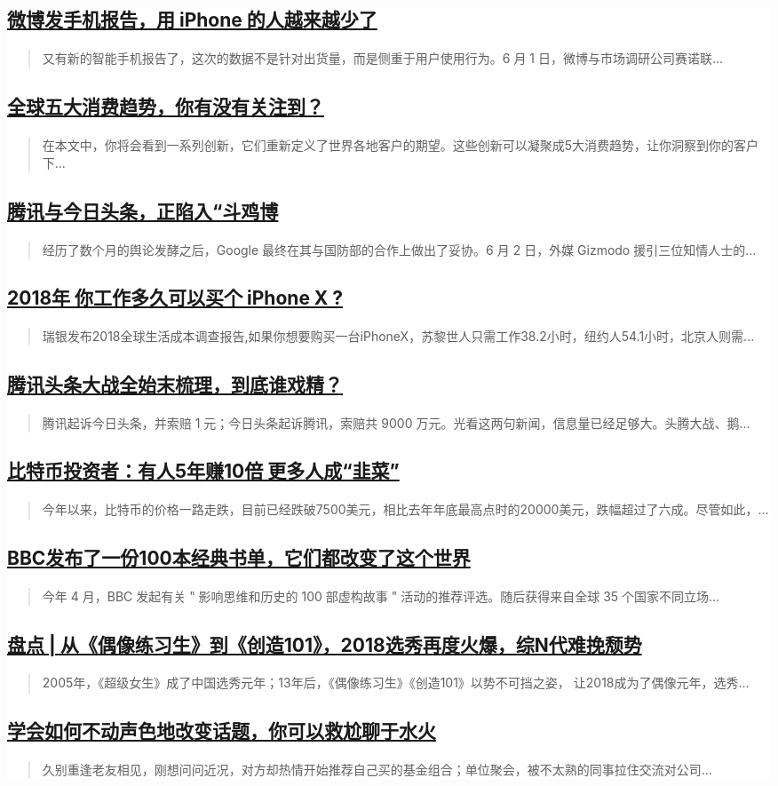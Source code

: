  ## [微博发手机报告，用 iPhone 的人越来越少了](http://www.pmtoo.com/article/47246.html)
 > 又有新的智能手机报告了，这次的数据不是针对出货量，而是侧重于用户使用行为。6 月 1 日，微博与市场调研公司赛诺联...
 ## [全球五大消费趋势，你有没有关注到？](http://www.pmtoo.com/article/47232.html)
 > 在本文中，你将会看到一系列创新，它们重新定义了世界各地客户的期望。这些创新可以凝聚成5大消费趋势，让你洞察到你的客户下...
 ## [腾讯与今日头条，正陷入“斗鸡博](http://www.pmtoo.com/article/47227.html)
 > 经历了数个月的舆论发酵之后，Google 最终在其与国防部的合作上做出了妥协。6 月 2 日，外媒 Gizmodo 援引三位知情人士的...
 ## [2018年 你工作多久可以买个 iPhone X ?](http://www.pmtoo.com/article/47222.html)
 > 瑞银发布2018全球生活成本调查报告,如果你想要购买一台iPhoneX，苏黎世人只需工作38.2小时，纽约人54.1小时，北京人则需...
 ## [腾讯头条大战全始末梳理，到底谁戏精？](http://www.pmtoo.com/article/47209.html)
 > 腾讯起诉今日头条，并索赔 1 元；今日头条起诉腾讯，索赔共 9000 万元。光看这两句新闻，信息量已经足够大。头腾大战、鹅...
 ## [比特币投资者：有人5年赚10倍 更多人成“韭菜”](http://www.pmtoo.com/article/47206.html)
 > 今年以来，比特币的价格一路走跌，目前已经跌破7500美元，相比去年年底最高点时的20000美元，跌幅超过了六成。尽管如此，...
 ## [BBC发布了一份100本经典书单，它们都改变了这个世界](http://www.pmtoo.com/article/47181.html)
 > 今年 4 月，BBC 发起有关 &quot; 影响思维和历史的 100 部虚构故事 &quot; 活动的推荐评选。随后获得来自全球 35 个国家不同立场...
 ## [盘点 | 从《偶像练习生》到《创造101》，2018选秀再度火爆，综N代难挽颓势](http://www.pmtoo.com/article/47176.html)
 > 2005年，《超级女生》成了中国选秀元年；13年后，《偶像练习生》《创造101》以势不可挡之姿， 让2018成为了偶像元年，选秀...
 ## [学会如何不动声色地改变话题，你可以救尬聊于水火](http://www.pmtoo.com/article/47172.html)
 > 久别重逢老友相见，刚想问问近况，对方却热情开始推荐自己买的基金组合；单位聚会，被不太熟的同事拉住交流对公司...

    